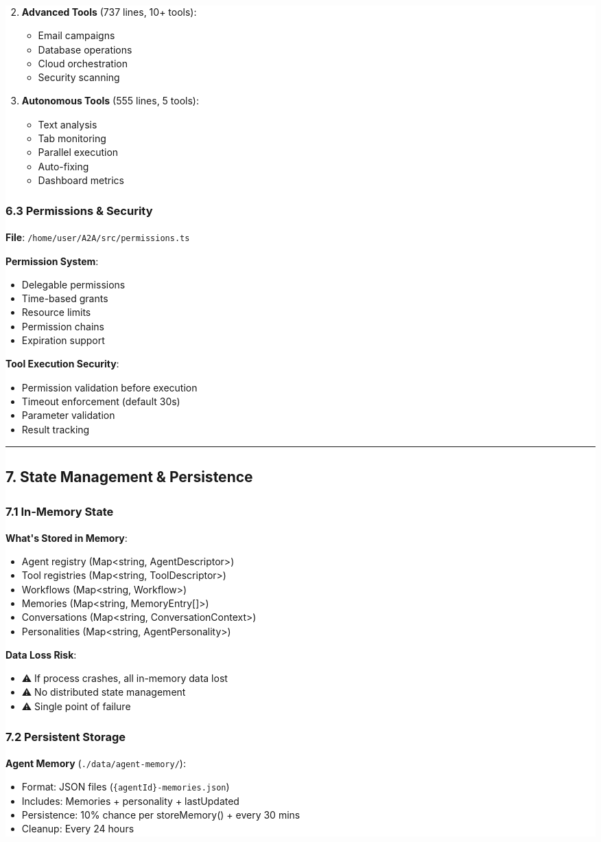 2. **Advanced Tools** (737 lines, 10+ tools):
   - Email campaigns
   - Database operations
   - Cloud orchestration
   - Security scanning

3. **Autonomous Tools** (555 lines, 5 tools):
   - Text analysis
   - Tab monitoring
   - Parallel execution
   - Auto-fixing
   - Dashboard metrics

### 6.3 Permissions & Security

**File**: `/home/user/A2A/src/permissions.ts`

**Permission System**:
- Delegable permissions
- Time-based grants
- Resource limits
- Permission chains
- Expiration support

**Tool Execution Security**:
- Permission validation before execution
- Timeout enforcement (default 30s)
- Parameter validation
- Result tracking

---

## 7. State Management & Persistence

### 7.1 In-Memory State

**What's Stored in Memory**:
- Agent registry (Map<string, AgentDescriptor>)
- Tool registries (Map<string, ToolDescriptor>)
- Workflows (Map<string, Workflow>)
- Memories (Map<string, MemoryEntry[]>)
- Conversations (Map<string, ConversationContext>)
- Personalities (Map<string, AgentPersonality>)

**Data Loss Risk**:
- ⚠️ If process crashes, all in-memory data lost
- ⚠️ No distributed state management
- ⚠️ Single point of failure

### 7.2 Persistent Storage

**Agent Memory** (`./data/agent-memory/`):
- Format: JSON files (`{agentId}-memories.json`)
- Includes: Memories + personality + lastUpdated
- Persistence: 10% chance per storeMemory() + every 30 mins
- Cleanup: Every 24 hours

